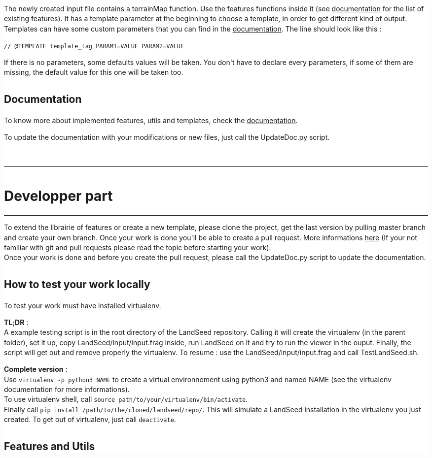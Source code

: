 
The newly created input file contains a terrainMap function. Use the features functions inside it (see [documentation](Doc/main.md) for the list of existing features). 
It has a template parameter at the beginning to choose a template, in order to get different kind of output. Templates can have some custom parameters that you can find in the [documentation](Doc/main.md). The line should look like this :
```
// @TEMPLATE template_tag PARAM1=VALUE PARAM2=VALUE
```
If there is no parameters, some defaults values will be taken. You don't have to declare every parameters, if some of them are missing, the default value for this one will be taken too.

## <a name="doc"></a>Documentation

To know more about implemented features, utils and templates, check the [documentation](Doc/main.md).

To update the documentation with your modifications or new files, just call the UpdateDoc.py script.

<br />

---
# <a name="dev"></a>Developper part
---

To extend the librairie of features or create a new template, please clone the project, get the last version by pulling master branch and create your own branch. Once your work is done you'll be able to create a pull request. More informations [here](https://yangsu.github.io/pull-request-tutorial/#:~:text=Pull%20requests%20let%20you%20tell,follow-up%20commits%20if%20necessary.) (If your not familiar with git and pull requests please read the topic before starting your work).  
Once your work is done and before you create the pull request, please call the UpdateDoc.py script to update the documentation.

## <a name="testlocally"></a>How to test your work locally

To test your work must have installed [virtualenv](https://pypi.org/project/virtualenv/).

**TL;DR** :  
A example testing script is in the root directory of the LandSeed repository. Calling it will create the virtualenv (in the parent folder), set it up, copy LandSeed/input/input.frag inside, run LandSeed on it and try to run the viewer in the ouput. Finally, the script will get out and remove properly the virtualenv. To resume : use the LandSeed/input/input.frag and call TestLandSeed.sh.

**Complete version** :  
Use ```virtualenv -p python3 NAME``` to create a virtual environnement using python3 and named NAME (see the virtualenv documentation for more informations).  
To use virtualenv shell, call ```source path/to/your/virtualenv/bin/activate```.  
Finally call ```pip install /path/to/the/cloned/landseed/repo/```. This will simulate a LandSeed installation in the virtualenv you just created.
To get out of virtualenv, just call ```deactivate```.

## <a name="feature"></a>Features and Utils
